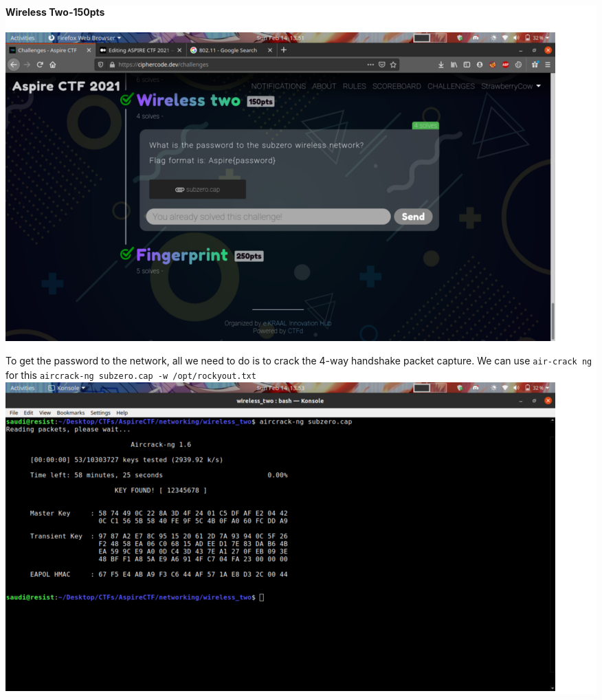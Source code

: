 
#### Wireless Two-150pts

![image](/posts/2021-02-15_aspire-ctf-2021linux-skills-networking/images/57.png#layoutTextWidth)


To get the password to the network, all we need to do is to crack the 4-way handshake packet capture. We can use `air-crack ng` for this
`aircrack-ng subzero.cap -w /opt/rockyout.txt`
![image](/posts/2021-02-15_aspire-ctf-2021linux-skills-networking/images/58.png#layoutTextWidth)
